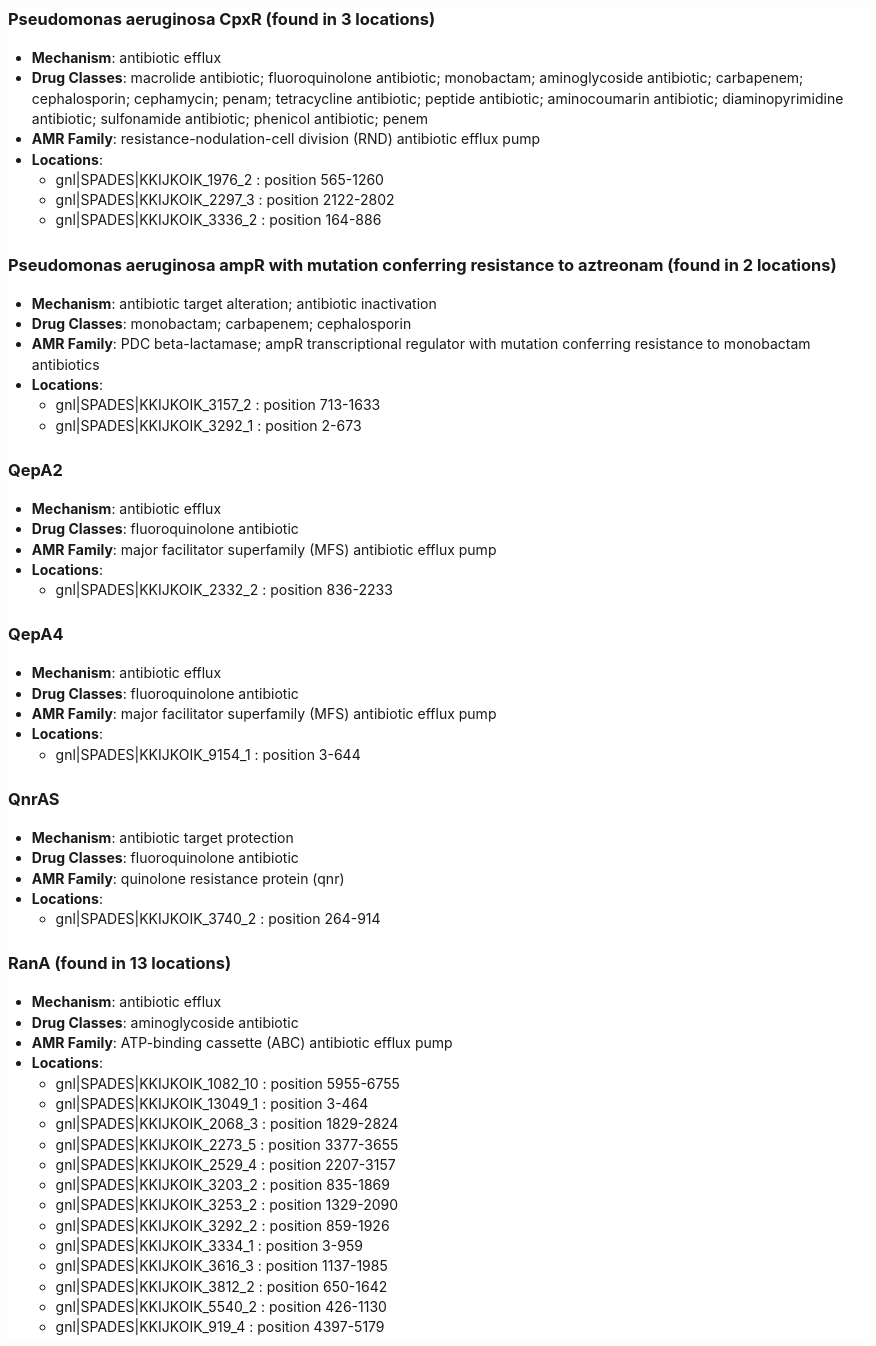 ### Pseudomonas aeruginosa CpxR (found in 3 locations)
- **Mechanism**: antibiotic efflux
- **Drug Classes**: macrolide antibiotic; fluoroquinolone antibiotic; monobactam; aminoglycoside antibiotic; carbapenem; cephalosporin; cephamycin; penam; tetracycline antibiotic; peptide antibiotic; aminocoumarin antibiotic; diaminopyrimidine antibiotic; sulfonamide antibiotic; phenicol antibiotic; penem
- **AMR Family**: resistance-nodulation-cell division (RND) antibiotic efflux pump
- **Locations**:
  - gnl|SPADES|KKIJKOIK_1976_2 : position 565-1260
  - gnl|SPADES|KKIJKOIK_2297_3 : position 2122-2802
  - gnl|SPADES|KKIJKOIK_3336_2 : position 164-886

### Pseudomonas aeruginosa ampR with mutation conferring resistance to aztreonam (found in 2 locations)
- **Mechanism**: antibiotic target alteration; antibiotic inactivation
- **Drug Classes**: monobactam; carbapenem; cephalosporin
- **AMR Family**: PDC beta-lactamase; ampR transcriptional regulator with mutation conferring resistance to monobactam antibiotics
- **Locations**:
  - gnl|SPADES|KKIJKOIK_3157_2 : position 713-1633
  - gnl|SPADES|KKIJKOIK_3292_1 : position 2-673

### QepA2
- **Mechanism**: antibiotic efflux
- **Drug Classes**: fluoroquinolone antibiotic
- **AMR Family**: major facilitator superfamily (MFS) antibiotic efflux pump
- **Locations**:
  - gnl|SPADES|KKIJKOIK_2332_2 : position 836-2233

### QepA4
- **Mechanism**: antibiotic efflux
- **Drug Classes**: fluoroquinolone antibiotic
- **AMR Family**: major facilitator superfamily (MFS) antibiotic efflux pump
- **Locations**:
  - gnl|SPADES|KKIJKOIK_9154_1 : position 3-644

### QnrAS
- **Mechanism**: antibiotic target protection
- **Drug Classes**: fluoroquinolone antibiotic
- **AMR Family**: quinolone resistance protein (qnr)
- **Locations**:
  - gnl|SPADES|KKIJKOIK_3740_2 : position 264-914

### RanA (found in 13 locations)
- **Mechanism**: antibiotic efflux
- **Drug Classes**: aminoglycoside antibiotic
- **AMR Family**: ATP-binding cassette (ABC) antibiotic efflux pump
- **Locations**:
  - gnl|SPADES|KKIJKOIK_1082_10 : position 5955-6755
  - gnl|SPADES|KKIJKOIK_13049_1 : position 3-464
  - gnl|SPADES|KKIJKOIK_2068_3 : position 1829-2824
  - gnl|SPADES|KKIJKOIK_2273_5 : position 3377-3655
  - gnl|SPADES|KKIJKOIK_2529_4 : position 2207-3157
  - gnl|SPADES|KKIJKOIK_3203_2 : position 835-1869
  - gnl|SPADES|KKIJKOIK_3253_2 : position 1329-2090
  - gnl|SPADES|KKIJKOIK_3292_2 : position 859-1926
  - gnl|SPADES|KKIJKOIK_3334_1 : position 3-959
  - gnl|SPADES|KKIJKOIK_3616_3 : position 1137-1985
  - gnl|SPADES|KKIJKOIK_3812_2 : position 650-1642
  - gnl|SPADES|KKIJKOIK_5540_2 : position 426-1130
  - gnl|SPADES|KKIJKOIK_919_4 : position 4397-5179
